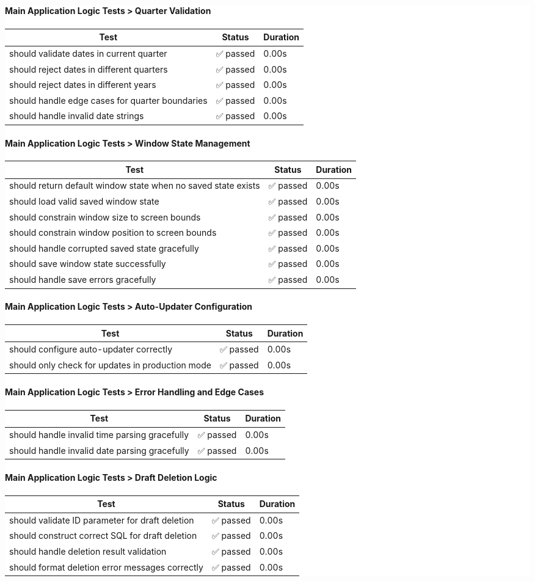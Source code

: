 #### Main Application Logic Tests > Quarter Validation

| Test | Status | Duration |
|------|--------|----------|
| should validate dates in current quarter | ✅ passed | 0.00s |
| should reject dates in different quarters | ✅ passed | 0.00s |
| should reject dates in different years | ✅ passed | 0.00s |
| should handle edge cases for quarter boundaries | ✅ passed | 0.00s |
| should handle invalid date strings | ✅ passed | 0.00s |

#### Main Application Logic Tests > Window State Management

| Test | Status | Duration |
|------|--------|----------|
| should return default window state when no saved state exists | ✅ passed | 0.00s |
| should load valid saved window state | ✅ passed | 0.00s |
| should constrain window size to screen bounds | ✅ passed | 0.00s |
| should constrain window position to screen bounds | ✅ passed | 0.00s |
| should handle corrupted saved state gracefully | ✅ passed | 0.00s |
| should save window state successfully | ✅ passed | 0.00s |
| should handle save errors gracefully | ✅ passed | 0.00s |

#### Main Application Logic Tests > Auto-Updater Configuration

| Test | Status | Duration |
|------|--------|----------|
| should configure auto-updater correctly | ✅ passed | 0.00s |
| should only check for updates in production mode | ✅ passed | 0.00s |

#### Main Application Logic Tests > Error Handling and Edge Cases

| Test | Status | Duration |
|------|--------|----------|
| should handle invalid time parsing gracefully | ✅ passed | 0.00s |
| should handle invalid date parsing gracefully | ✅ passed | 0.00s |

#### Main Application Logic Tests > Draft Deletion Logic

| Test | Status | Duration |
|------|--------|----------|
| should validate ID parameter for draft deletion | ✅ passed | 0.00s |
| should construct correct SQL for draft deletion | ✅ passed | 0.00s |
| should handle deletion result validation | ✅ passed | 0.00s |
| should format deletion error messages correctly | ✅ passed | 0.00s |
